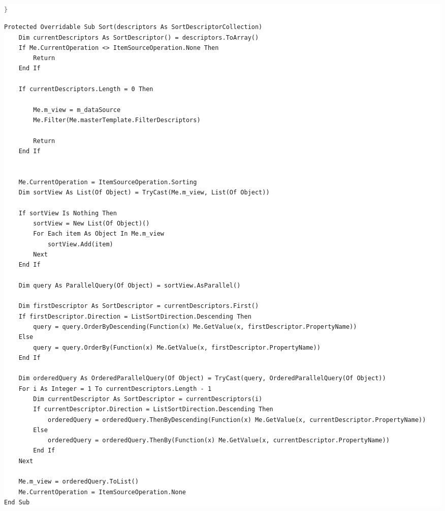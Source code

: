 ````C#
}

````
````VB.NET
Protected Overridable Sub Sort(descriptors As SortDescriptorCollection)
    Dim currentDescriptors As SortDescriptor() = descriptors.ToArray()
    If Me.CurrentOperation <> ItemSourceOperation.None Then
        Return
    End If
  
    If currentDescriptors.Length = 0 Then
  
        Me.m_view = m_dataSource
        Me.Filter(Me.masterTemplate.FilterDescriptors)
  
        Return
    End If
  
  
    Me.CurrentOperation = ItemSourceOperation.Sorting
    Dim sortView As List(Of Object) = TryCast(Me.m_view, List(Of Object))
  
    If sortView Is Nothing Then
        sortView = New List(Of Object)()
        For Each item As Object In Me.m_view
            sortView.Add(item)
        Next
    End If
  
    Dim query As ParallelQuery(Of Object) = sortView.AsParallel()
  
    Dim firstDescriptor As SortDescriptor = currentDescriptors.First()
    If firstDescriptor.Direction = ListSortDirection.Descending Then
        query = query.OrderByDescending(Function(x) Me.GetValue(x, firstDescriptor.PropertyName))
    Else
        query = query.OrderBy(Function(x) Me.GetValue(x, firstDescriptor.PropertyName))
    End If
  
    Dim orderedQuery As OrderedParallelQuery(Of Object) = TryCast(query, OrderedParallelQuery(Of Object))
    For i As Integer = 1 To currentDescriptors.Length - 1
        Dim currentDescriptor As SortDescriptor = currentDescriptors(i)
        If currentDescriptor.Direction = ListSortDirection.Descending Then
            orderedQuery = orderedQuery.ThenByDescending(Function(x) Me.GetValue(x, currentDescriptor.PropertyName))
        Else
            orderedQuery = orderedQuery.ThenBy(Function(x) Me.GetValue(x, currentDescriptor.PropertyName))
        End If
    Next
  
    Me.m_view = orderedQuery.ToList()
    Me.CurrentOperation = ItemSourceOperation.None
End Sub

````
